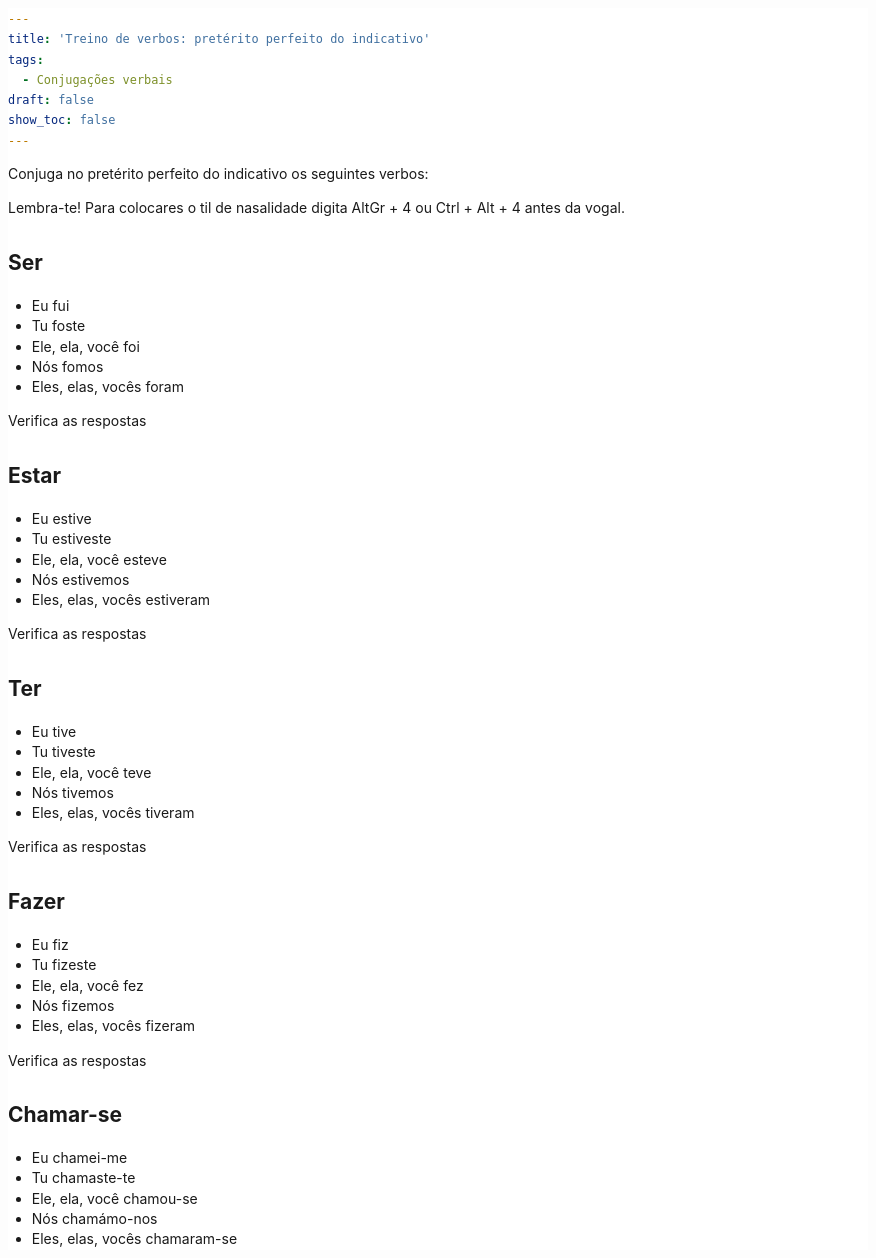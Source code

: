 ```yaml
---
title: 'Treino de verbos: pretérito perfeito do indicativo'
tags:
  - Conjugações verbais
draft: false
show_toc: false
---
```

Conjuga no pretérito perfeito do indicativo os seguintes verbos: 

Lembra-te! Para colocares o til de nasalidade digita AltGr + 4 ou Ctrl + Alt + 4 antes da vogal. 


## Ser
- Eu <e-answer>fui</e-answer>
- Tu <e-answer>foste</e-answer>
- Ele, ela, você <e-answer>foi</e-answer>
- Nós <e-answer>fomos</e-answer>
- Eles, elas, vocês <e-answer>foram</e-answer>

<e-validate>Verifica as respostas</e-validate>

## Estar
- Eu <e-answer>estive</e-answer>
- Tu <e-answer>estiveste</e-answer>
- Ele, ela, você <e-answer>esteve</e-answer>
- Nós <e-answer>estivemos</e-answer>
- Eles, elas, vocês <e-answer>estiveram</e-answer>

<e-validate>Verifica as respostas</e-validate>

## Ter
- Eu <e-answer>tive</e-answer>
- Tu <e-answer>tiveste</e-answer>
- Ele, ela, você <e-answer>teve</e-answer>
- Nós <e-answer>tivemos</e-answer>
- Eles, elas, vocês <e-answer>tiveram</e-answer>

<e-validate>Verifica as respostas</e-validate>

## Fazer
- Eu <e-answer>fiz</e-answer>
- Tu <e-answer>fizeste</e-answer>
- Ele, ela, você <e-answer>fez</e-answer>
- Nós <e-answer>fizemos</e-answer>
- Eles, elas, vocês <e-answer>fizeram</e-answer>

<e-validate>Verifica as respostas</e-validate>

## Chamar-se
- Eu <e-answer>chamei</e-answer>-<e-answer>me</e-answer>
- Tu <e-answer>chamaste</e-answer>-<e-answer>te</e-answer>
- Ele, ela, você <e-answer>chamou</e-answer>-<e-answer>se</e-answer>
- Nós <e-answer>chamámo</e-answer>-<e-answer>nos</e-answer>
- Eles, elas, vocês <e-answer>chamaram</e-answer>-<e-answer>se</e-answer>
